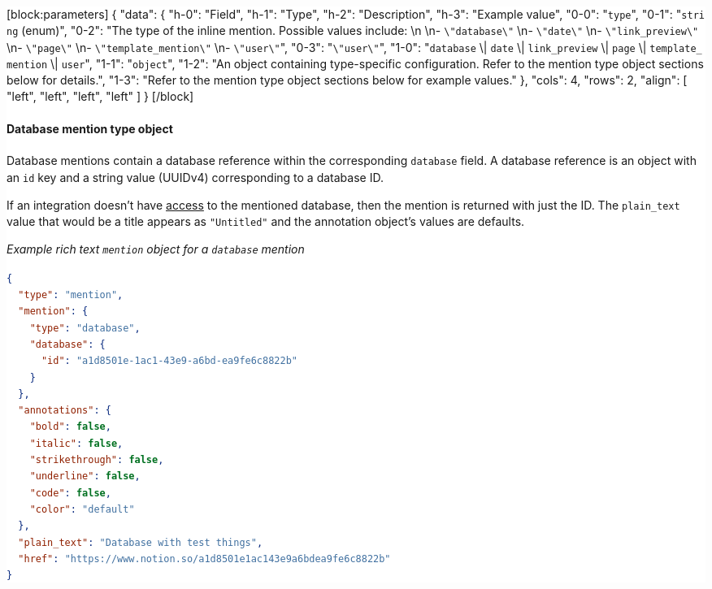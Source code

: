 [block:parameters]
{
  "data": {
    "h-0": "Field",
    "h-1": "Type",
    "h-2": "Description",
    "h-3": "Example value",
    "0-0": "`type`",
    "0-1": "`string` (enum)",
    "0-2": "The type of the inline mention. Possible values include:  \n  \n- `\"database\"`  \n- `\"date\"`  \n- `\"link_preview\"`  \n- `\"page\"`  \n- `\"template_mention\"`  \n- `\"user\"`",
    "0-3": "`\"user\"`",
    "1-0": "`database` \\| `date` \\| `link_preview` \\| `page` \\| `template_mention` \\| `user`",
    "1-1": "`object`",
    "1-2": "An object containing type-specific configuration. Refer to the mention type object sections below for details.",
    "1-3": "Refer to the mention type object sections below for example values."
  },
  "cols": 4,
  "rows": 2,
  "align": [
    "left",
    "left",
    "left",
    "left"
  ]
}
[/block]

#### Database mention type object

Database mentions contain a database reference within the corresponding `database` field. A database reference is an object with an `id` key and a string value (UUIDv4) corresponding to a database ID.

If an integration doesn’t have [access](https://developers.notion.com/reference/capabilities) to the mentioned database, then the mention is returned with just the ID. The `plain_text` value that would be a title appears as `"Untitled"` and the annotation object’s values are defaults.

_Example rich text `mention` object for a `database` mention_ 

```json
{
  "type": "mention",
  "mention": {
    "type": "database",
    "database": {
      "id": "a1d8501e-1ac1-43e9-a6bd-ea9fe6c8822b"
    }
  },
  "annotations": {
    "bold": false,
    "italic": false,
    "strikethrough": false,
    "underline": false,
    "code": false,
    "color": "default"
  },
  "plain_text": "Database with test things",
  "href": "https://www.notion.so/a1d8501e1ac143e9a6bdea9fe6c8822b"
}
```
